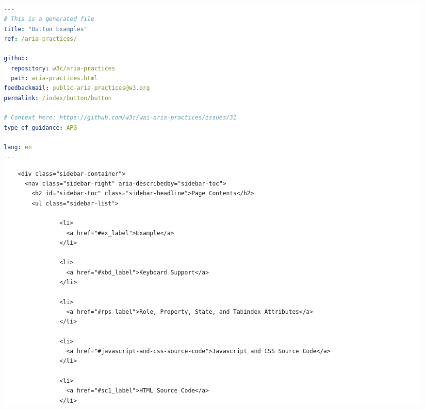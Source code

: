 ```yaml
---
# This is a generated file
title: "Button Examples"
ref: /aria-practices/

github:
  repository: w3c/aria-practices
  path: aria-practices.html
feedbackmail: public-aria-practices@w3.org
permalink: /index/button/button

# Context here: https://github.com/w3c/wai-aria-practices/issues/31
type_of_guidance: APG

lang: en
---
```

<script src="../js/examples.js"></script>
<script src="../js/highlight.pack.js"></script>
<script src="../js/app.js"></script>

<link rel="stylesheet" href="css/button.css" />
<script src="js/button.js"></script>


<link rel="stylesheet" href="{{ site.baseurl }}/assets/styles.css">

<link rel="stylesheet" href="{{ site.baseurl }}/index/css/github.css">

<div>

        <div class="sidebar-container">
          <nav class="sidebar-right" aria-describedby="sidebar-toc">
            <h2 id="sidebar-toc" class="sidebar-headline">Page Contents</h2>
            <ul class="sidebar-list">
              
                    <li>
                      <a href="#ex_label">Example</a>
                    </li>
                   
                    <li>
                      <a href="#kbd_label">Keyboard Support</a>
                    </li>
                   
                    <li>
                      <a href="#rps_label">Role, Property, State, and Tabindex Attributes</a>
                    </li>
                   
                    <li>
                      <a href="#javascript-and-css-source-code">Javascript and CSS Source Code</a>
                    </li>
                   
                    <li>
                      <a href="#sc1_label">HTML Source Code</a>
                    </li>
                  